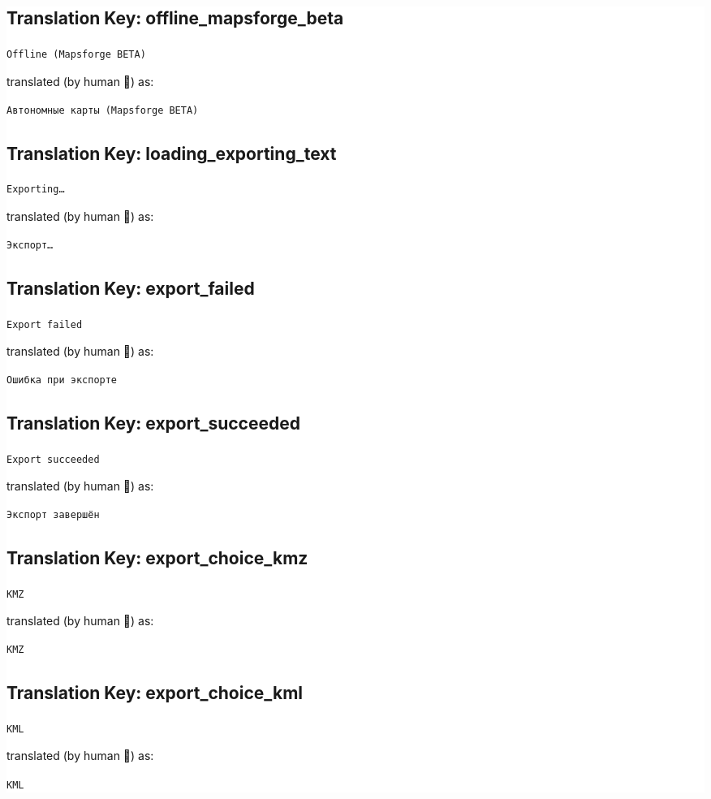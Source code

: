 
## Translation Key: offline_mapsforge_beta
```
Offline (Mapsforge BETA)
```
translated (by human 👀) as:
```
Автономные карты (Mapsforge BETA)
```


## Translation Key: loading_exporting_text
```
Exporting…
```
translated (by human 👀) as:
```
Экспорт…
```


## Translation Key: export_failed
```
Export failed
```
translated (by human 👀) as:
```
Ошибка при экспорте
```


## Translation Key: export_succeeded
```
Export succeeded
```
translated (by human 👀) as:
```
Экспорт завершён
```


## Translation Key: export_choice_kmz
```
KMZ
```
translated (by human 👀) as:
```
KMZ
```


## Translation Key: export_choice_kml
```
KML
```
translated (by human 👀) as:
```
KML
```
